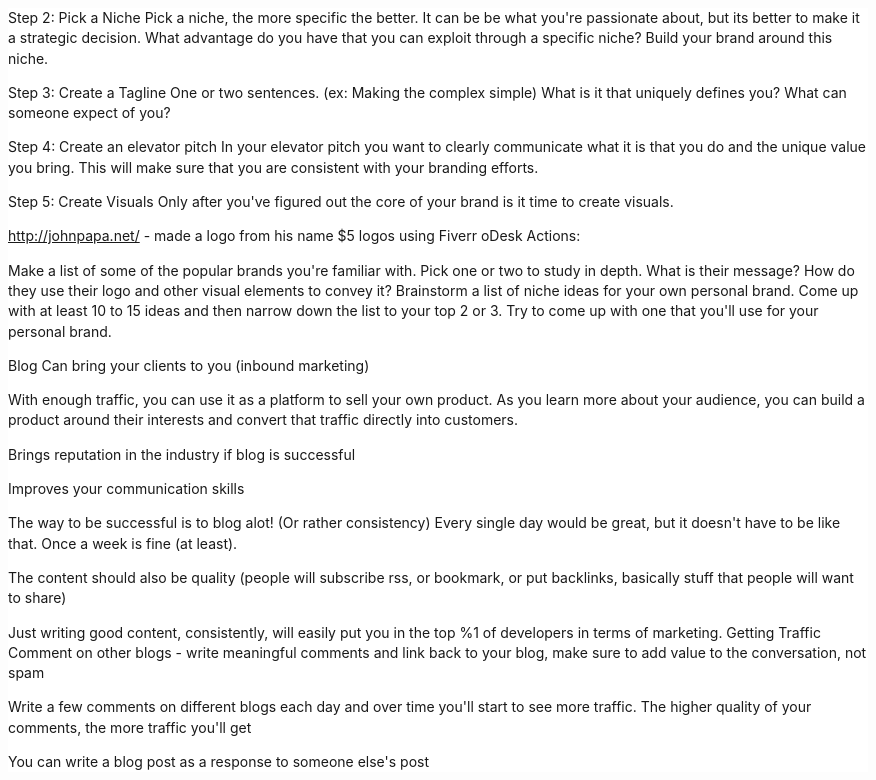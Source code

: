 Step 2: Pick a Niche
Pick a niche, the more specific the better.
It can be be what you're passionate about, but its better to make it a strategic decision.  What advantage do you have that you can exploit through a specific niche?
Build your brand around this niche.

Step 3: Create a Tagline
One or two sentences. (ex: Making the complex simple)
What is it that uniquely defines you?  What can someone expect of you?

Step 4: Create an elevator pitch
In your elevator pitch you want to clearly communicate what it is that you do and the unique value you bring.
This will make sure that you are consistent with your branding efforts.

Step 5: Create Visuals
Only after you've figured out the core of your brand is it time to create visuals.

http://johnpapa.net/ - made a logo from his name
$5 logos using Fiverr
oDesk
Actions:

Make a list of some of the popular brands you're familiar with.  Pick one or two to study in depth.  What is their message?  How do they use their logo and other visual elements to convey it?
Brainstorm a list of niche ideas for your own personal brand.  Come up with at least 10 to 15 ideas and then narrow down the list to your top 2 or 3.  Try to come up with one that you'll use for your personal brand.

Blog
Can bring your clients to you (inbound marketing)

With enough traffic, you can use it as a platform to sell your own product.  As you learn more about your audience, you can build a product around their interests and convert that traffic directly into customers.

Brings reputation in the industry if blog is successful

Improves your communication skills

The way to be successful is to blog alot! (Or rather consistency)
Every single day would be great, but it doesn't have to be like that.  Once a week is fine (at least).

The content should also be quality (people will subscribe rss, or bookmark, or put backlinks, basically stuff that people will want to share)

Just writing good content, consistently, will easily put you in the top %1 of developers in terms of marketing.
Getting Traffic
Comment on other blogs - write meaningful comments and link back to your blog, make sure to add value to the conversation, not spam

Write a few comments on different blogs each day and over time you'll start to see more traffic.  The higher quality of your comments, the more traffic you'll get

You can write a blog post as a response to someone else's post
